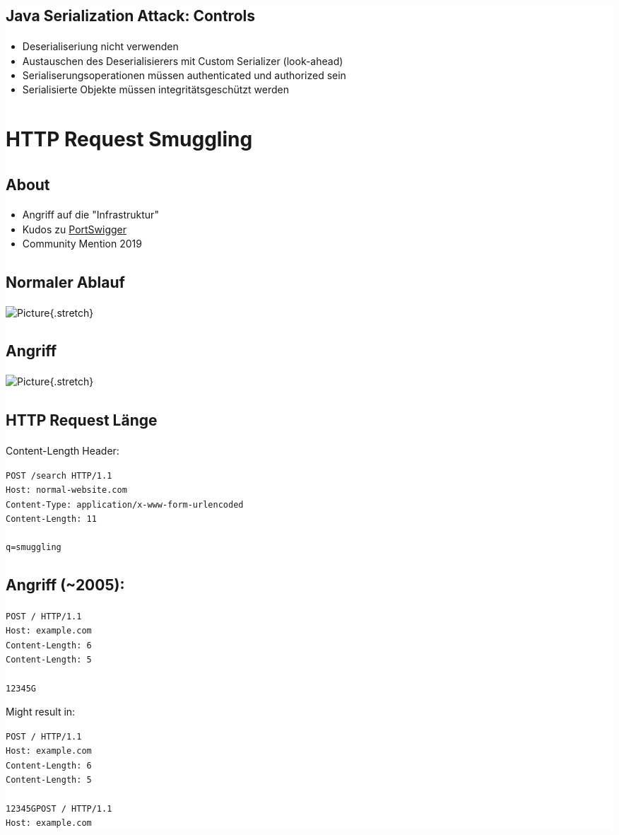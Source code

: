 ## Java Serialization Attack: Controls

* Deserialiseriung nicht verwenden
* Austauschen des Deserialisierers mit Custom Serializer (look-ahead)
* Serialiserungsoperationen müssen authenticated und authorized sein
* Serialisierte Objekte müssen integritätsgeschützt werden

# HTTP Request Smuggling

## About

* Angriff auf die "Infrastruktur"
* Kudos zu [PortSwigger](https://portswigger.net/web-security/request-smuggling)
* Community Mention 2019

## Normaler Ablauf

![Picture](0x08_revproxy.svg){.stretch}

## Angriff

![Picture](0x08_revproxy-desynced.svg){.stretch}

## HTTP Request Länge

Content-Length Header:

``` http
POST /search HTTP/1.1
Host: normal-website.com
Content-Type: application/x-www-form-urlencoded
Content-Length: 11

q=smuggling
```

## Angriff (~2005):

``` http
POST / HTTP/1.1
Host: example.com
Content-Length: 6
Content-Length: 5

12345G
```

Might result in:
``` http
POST / HTTP/1.1
Host: example.com
Content-Length: 6
Content-Length: 5

12345GPOST / HTTP/1.1
Host: example.com
```
